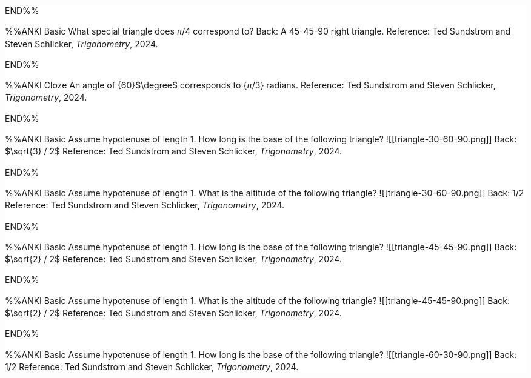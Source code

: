 END%%

%%ANKI
Basic
What special triangle does $\pi / 4$ correspond to?
Back: A $45$-$45$-$90$ right triangle.
Reference: Ted Sundstrom and Steven Schlicker, _Trigonometry_, 2024.

END%%

%%ANKI
Cloze
An angle of {$60$}$\degree$ corresponds to {$\pi / 3$} radians.
Reference: Ted Sundstrom and Steven Schlicker, _Trigonometry_, 2024.

END%%

%%ANKI
Basic
Assume hypotenuse of length $1$. How long is the base of the following triangle?
![[triangle-30-60-90.png]]
Back: $\sqrt{3} / 2$
Reference: Ted Sundstrom and Steven Schlicker, _Trigonometry_, 2024.

END%%

%%ANKI
Basic
Assume hypotenuse of length $1$. What is the altitude of the following triangle?
![[triangle-30-60-90.png]]
Back: $1 / 2$
Reference: Ted Sundstrom and Steven Schlicker, _Trigonometry_, 2024.

END%%

%%ANKI
Basic
Assume hypotenuse of length $1$. How long is the base of the following triangle?
![[triangle-45-45-90.png]]
Back: $\sqrt{2} / 2$
Reference: Ted Sundstrom and Steven Schlicker, _Trigonometry_, 2024.

END%%

%%ANKI
Basic
Assume hypotenuse of length $1$. What is the altitude of the following triangle?
![[triangle-45-45-90.png]]
Back: $\sqrt{2} / 2$
Reference: Ted Sundstrom and Steven Schlicker, _Trigonometry_, 2024.

END%%

%%ANKI
Basic
Assume hypotenuse of length $1$. How long is the base of the following triangle?
![[triangle-60-30-90.png]]
Back: $1 / 2$
Reference: Ted Sundstrom and Steven Schlicker, _Trigonometry_, 2024.
